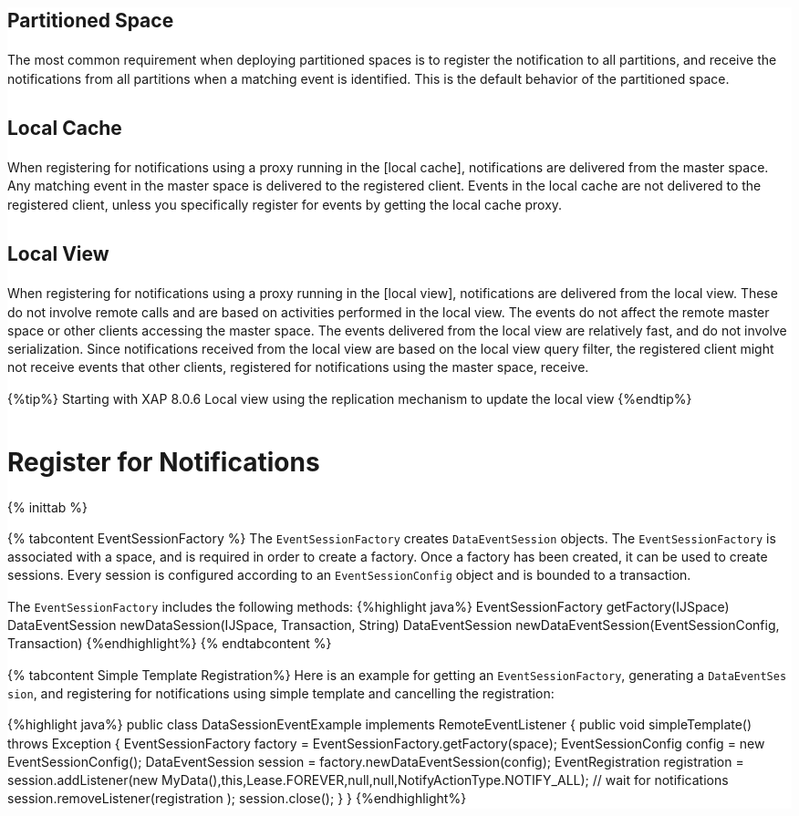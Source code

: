 ## Partitioned Space
The most common requirement when deploying partitioned spaces is to register the notification to all partitions, and receive the notifications from all partitions when a matching event is identified. This is the default behavior of the partitioned space.

## Local Cache
When registering for notifications using a proxy running in the [local cache], notifications are delivered from the master space. Any matching event in the master space is delivered to the registered client. Events in the local cache are not delivered to the registered client, unless you specifically register for events by getting the local cache proxy.

## Local View
When registering for notifications using a proxy running in the [local view], notifications are delivered from the local view. These do not involve remote calls and are based on activities performed in the local view. The events do not affect the remote master space or other clients accessing the master space. The events delivered from the local view are relatively fast, and do not involve serialization. Since notifications received from the local view are based on the local view query filter, the registered client might not receive events that other clients, registered for notifications using the master space, receive.

{%tip%}
Starting with XAP 8.0.6 Local view using the replication mechanism to update the local view
{%endtip%}



# Register for Notifications
{% inittab %}

{% tabcontent  EventSessionFactory %}
The `EventSessionFactory` creates `DataEventSession` objects. The `EventSessionFactory` is associated with a space, and is required in order to create a factory. Once a factory has been created, it can be used to create sessions. Every session is configured according to an `EventSessionConfig` object and is bounded to a transaction.

The `EventSessionFactory` includes the following methods:
{%highlight java%}
EventSessionFactory getFactory(IJSpace)
DataEventSession newDataSession(IJSpace, Transaction, String)
DataEventSession newDataEventSession(EventSessionConfig, Transaction)
{%endhighlight%}
{% endtabcontent   %}

{% tabcontent  Simple Template Registration%}
Here is an example for getting an `EventSessionFactory`, generating a `DataEventSession`, and registering for notifications using simple template and cancelling the registration:

{%highlight java%}
public class DataSessionEventExample implements RemoteEventListener
{
 public void simpleTemplate() throws Exception
 {
   EventSessionFactory factory = EventSessionFactory.getFactory(space);
   EventSessionConfig config = new EventSessionConfig();
   DataEventSession session = factory.newDataEventSession(config);
   EventRegistration registration = session.addListener(new MyData(),this,Lease.FOREVER,null,null,NotifyActionType.NOTIFY_ALL);
   // wait for notifications
   session.removeListener(registration );
   session.close();
 }
}
{%endhighlight%}
